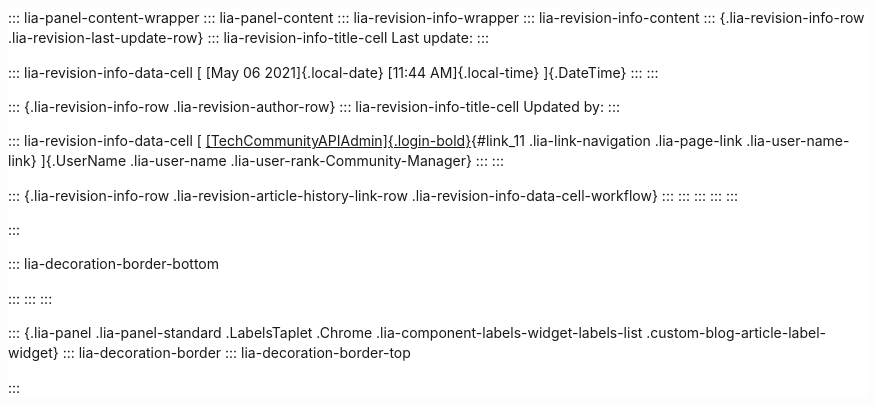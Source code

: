::: lia-panel-content-wrapper
::: lia-panel-content
::: lia-revision-info-wrapper
::: lia-revision-info-content
::: {.lia-revision-info-row .lia-revision-last-update-row}
::: lia-revision-info-title-cell
Last update:
:::

::: lia-revision-info-data-cell
[ [‎May 06 2021]{.local-date} [11:44 AM]{.local-time} ]{.DateTime}
:::
:::

::: {.lia-revision-info-row .lia-revision-author-row}
::: lia-revision-info-title-cell
Updated by:
:::

::: lia-revision-info-data-cell
[
[[TechCommunityAPIAdmin]{.login-bold}](https://techcommunity.microsoft.com/t5/user/viewprofilepage/user-id/75284){#link_11
.lia-link-navigation .lia-page-link .lia-user-name-link} ]{.UserName
.lia-user-name .lia-user-rank-Community-Manager}
:::
:::

::: {.lia-revision-info-row .lia-revision-article-history-link-row .lia-revision-info-data-cell-workflow}
:::
:::
:::
:::
:::

</div>
:::

::: lia-decoration-border-bottom
<div>

</div>
:::
:::
:::

::: {.lia-panel .lia-panel-standard .LabelsTaplet .Chrome .lia-component-labels-widget-labels-list .custom-blog-article-label-widget}
::: lia-decoration-border
::: lia-decoration-border-top
<div>

</div>
:::
